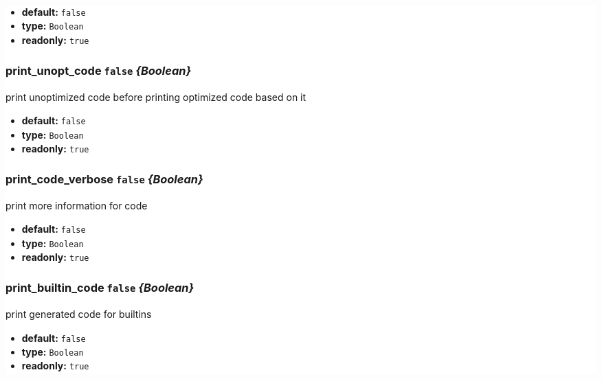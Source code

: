 - **default:** `false`
- **type:** `Boolean`
- **readonly:** `true`


### print_unopt_code `false` *{Boolean}*

print unoptimized code before printing optimized code based on it

- **default:** `false`
- **type:** `Boolean`
- **readonly:** `true`


### print_code_verbose `false` *{Boolean}*

print more information for code

- **default:** `false`
- **type:** `Boolean`
- **readonly:** `true`


### print_builtin_code `false` *{Boolean}*

print generated code for builtins

- **default:** `false`
- **type:** `Boolean`
- **readonly:** `true`

